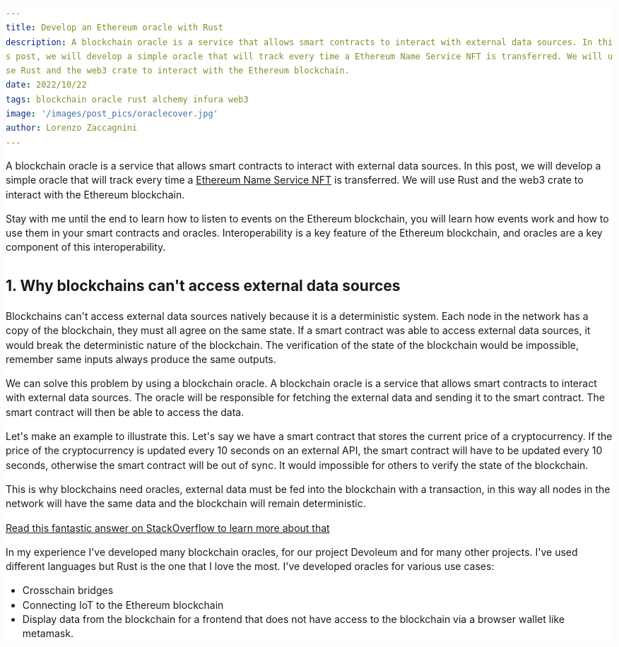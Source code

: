 ```yaml
---
title: Develop an Ethereum oracle with Rust
description: A blockchain oracle is a service that allows smart contracts to interact with external data sources. In this post, we will develop a simple oracle that will track every time a Ethereum Name Service NFT is transferred. We will use Rust and the web3 crate to interact with the Ethereum blockchain.
date: 2022/10/22
tags: blockchain oracle rust alchemy infura web3
image: '/images/post_pics/oraclecover.jpg'
author: Lorenzo Zaccagnini
---
```


A blockchain oracle is a service that allows smart contracts to interact with external data sources. In this post, we will develop a simple oracle that will track every time a [Ethereum Name Service NFT](https://etherscan.io/address/0x57f1887a8bf19b14fc0df6fd9b2acc9af147ea85) is transferred. We will use Rust and the web3 crate to interact with the Ethereum blockchain.

Stay with me until the end to learn how to listen to events on the Ethereum blockchain, you will learn how events work and how to use them in your smart contracts and oracles. Interoperability is a key feature of the Ethereum blockchain, and oracles are a key component of this interoperability.

## 1. Why blockchains can't access external data sources

Blockchains can't access external data sources natively because it is a deterministic system. Each node in the network has a copy of the blockchain, they must all agree on the same state. If a smart contract was able to access external data sources, it would break the deterministic nature of the blockchain. The verification of the state of the blockchain would be impossible, remember same inputs always produce the same outputs.

We can solve this problem by using a blockchain oracle. A blockchain oracle is a service that allows smart contracts to interact with external data sources. The oracle will be responsible for fetching the external data and sending it to the smart contract. The smart contract will then be able to access the data.

Let's make an example to illustrate this. Let's say we have a smart contract that stores the current price of a cryptocurrency. If the price of the cryptocurrency is updated every 10 seconds on an external API, the smart contract will have to be updated every 10 seconds, otherwise the smart contract will be out of sync. It would impossible for others to verify the state of the blockchain.

This is why blockchains need oracles, external data must be fed into the blockchain with a transaction, in this way all nodes in the network will have the same data and the blockchain will remain deterministic.

[Read this fantastic answer on StackOverflow to learn more about that](https://ethereum.stackexchange.com/questions/301/why-cant-contracts-make-api-calls)

In my experience I've developed many blockchain oracles, for our project Devoleum and for many other projects. I've used different languages but Rust is the one that I love the most. I've developed oracles for various use cases:

- Crosschain bridges
- Connecting IoT to the Ethereum blockchain
- Display data from the blockchain for a frontend that does not have access to the blockchain via a browser wallet like metamask.
